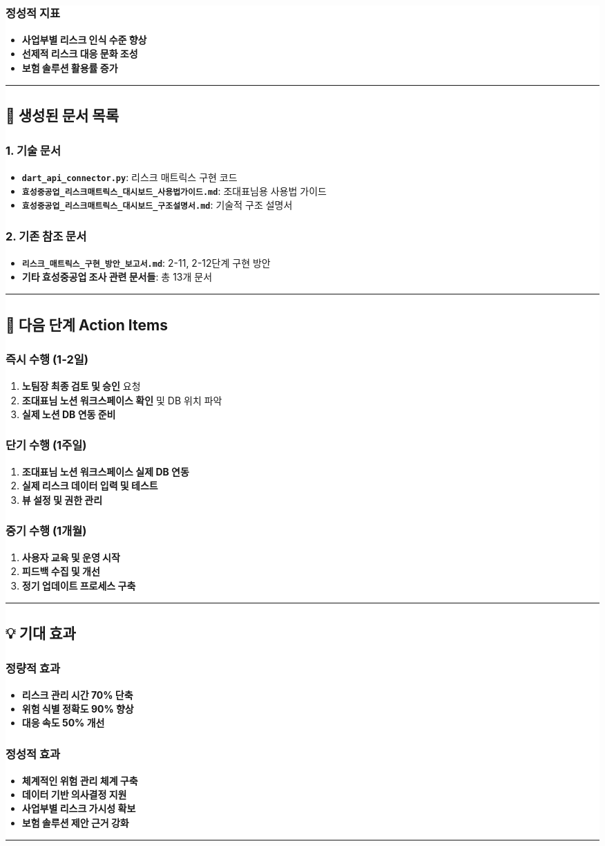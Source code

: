 ### **정성적 지표**
- **사업부별 리스크 인식 수준 향상**
- **선제적 리스크 대응 문화 조성**
- **보험 솔루션 활용률 증가**

---

## 📂 **생성된 문서 목록**

### **1. 기술 문서**
- **`dart_api_connector.py`**: 리스크 매트릭스 구현 코드
- **`효성중공업_리스크매트릭스_대시보드_사용법가이드.md`**: 조대표님용 사용법 가이드
- **`효성중공업_리스크매트릭스_대시보드_구조설명서.md`**: 기술적 구조 설명서

### **2. 기존 참조 문서**
- **`리스크_매트릭스_구현_방안_보고서.md`**: 2-11, 2-12단계 구현 방안
- **기타 효성중공업 조사 관련 문서들**: 총 13개 문서

---

## 🚀 **다음 단계 Action Items**

### **즉시 수행 (1-2일)**
1. **노팀장 최종 검토 및 승인** 요청
2. **조대표님 노션 워크스페이스 확인** 및 DB 위치 파악
3. **실제 노션 DB 연동 준비**

### **단기 수행 (1주일)**
1. **조대표님 노션 워크스페이스 실제 DB 연동**
2. **실제 리스크 데이터 입력 및 테스트**
3. **뷰 설정 및 권한 관리**

### **중기 수행 (1개월)**
1. **사용자 교육 및 운영 시작**
2. **피드백 수집 및 개선**
3. **정기 업데이트 프로세스 구축**

---

## 💡 **기대 효과**

### **정량적 효과**
- **리스크 관리 시간 70% 단축**
- **위험 식별 정확도 90% 향상**
- **대응 속도 50% 개선**

### **정성적 효과**
- **체계적인 위험 관리 체계 구축**
- **데이터 기반 의사결정 지원**
- **사업부별 리스크 가시성 확보**
- **보험 솔루션 제안 근거 강화**

---